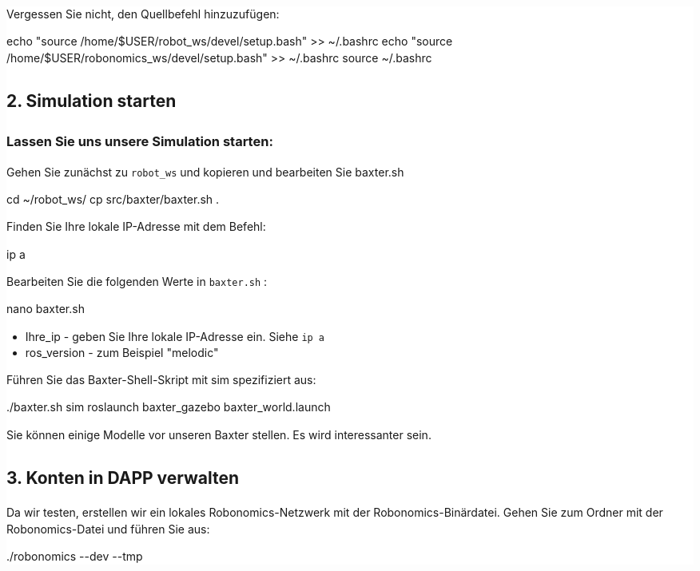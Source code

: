 Vergessen Sie nicht, den Quellbefehl hinzuzufügen:

<LessonCodeWrapper language="bash" codeClass="big-code">
echo "source /home/$USER/robot_ws/devel/setup.bash" >> ~/.bashrc
echo "source /home/$USER/robonomics_ws/devel/setup.bash" >> ~/.bashrc
source ~/.bashrc
</LessonCodeWrapper>

## 2. Simulation starten
### Lassen Sie uns unsere Simulation starten:
Gehen Sie zunächst zu `robot_ws` und kopieren und bearbeiten Sie baxter.sh

<LessonCodeWrapper language="bash">
cd ~/robot_ws/
cp src/baxter/baxter.sh .
</LessonCodeWrapper>

Finden Sie Ihre lokale IP-Adresse mit dem Befehl:

<LessonCodeWrapper language="bash">
ip a
</LessonCodeWrapper>

<LessonImages imageClasses="mb" src="baxter/ip_a.png" alt="ip_a"/>

Bearbeiten Sie die folgenden Werte in `baxter.sh` :

<LessonCodeWrapper language="bash">
nano baxter.sh
</LessonCodeWrapper>

- Ihre_ip - geben Sie Ihre lokale IP-Adresse ein. Siehe `ip a`
- ros_version - zum Beispiel "melodic"

<LessonImages imageClasses="mb" src="baxter/baxter_sh.jpg" alt="baxtersh"/>

Führen Sie das Baxter-Shell-Skript mit sim spezifiziert aus:

<LessonCodeWrapper language="bash" codeClass="big-code">
./baxter.sh sim
roslaunch baxter_gazebo baxter_world.launch
</LessonCodeWrapper>

Sie können einige Modelle vor unseren Baxter stellen. Es wird interessanter sein.

<LessonImages imageClasses="mb" src="baxter/baxter_simulation.jpg" alt="baxter"/>

## 3. Konten in DAPP verwalten

Da wir testen, erstellen wir ein lokales Robonomics-Netzwerk mit der Robonomics-Binärdatei. Gehen Sie zum Ordner mit der Robonomics-Datei und führen Sie aus:

<LessonCodeWrapper language="bash">
./robonomics --dev --tmp
</LessonCodeWrapper>

